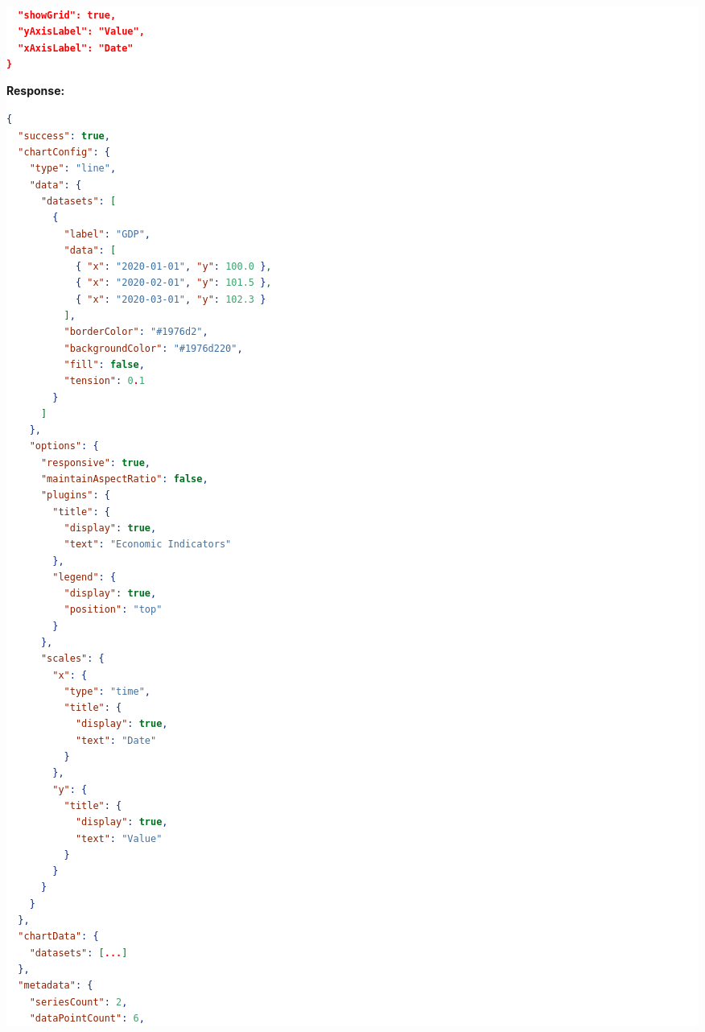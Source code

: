 ```json
  "showGrid": true,
  "yAxisLabel": "Value",
  "xAxisLabel": "Date"
}
```

**Response:**
```json
{
  "success": true,
  "chartConfig": {
    "type": "line",
    "data": {
      "datasets": [
        {
          "label": "GDP",
          "data": [
            { "x": "2020-01-01", "y": 100.0 },
            { "x": "2020-02-01", "y": 101.5 },
            { "x": "2020-03-01", "y": 102.3 }
          ],
          "borderColor": "#1976d2",
          "backgroundColor": "#1976d220",
          "fill": false,
          "tension": 0.1
        }
      ]
    },
    "options": {
      "responsive": true,
      "maintainAspectRatio": false,
      "plugins": {
        "title": {
          "display": true,
          "text": "Economic Indicators"
        },
        "legend": {
          "display": true,
          "position": "top"
        }
      },
      "scales": {
        "x": {
          "type": "time",
          "title": {
            "display": true,
            "text": "Date"
          }
        },
        "y": {
          "title": {
            "display": true,
            "text": "Value"
          }
        }
      }
    }
  },
  "chartData": {
    "datasets": [...]
  },
  "metadata": {
    "seriesCount": 2,
    "dataPointCount": 6,
```